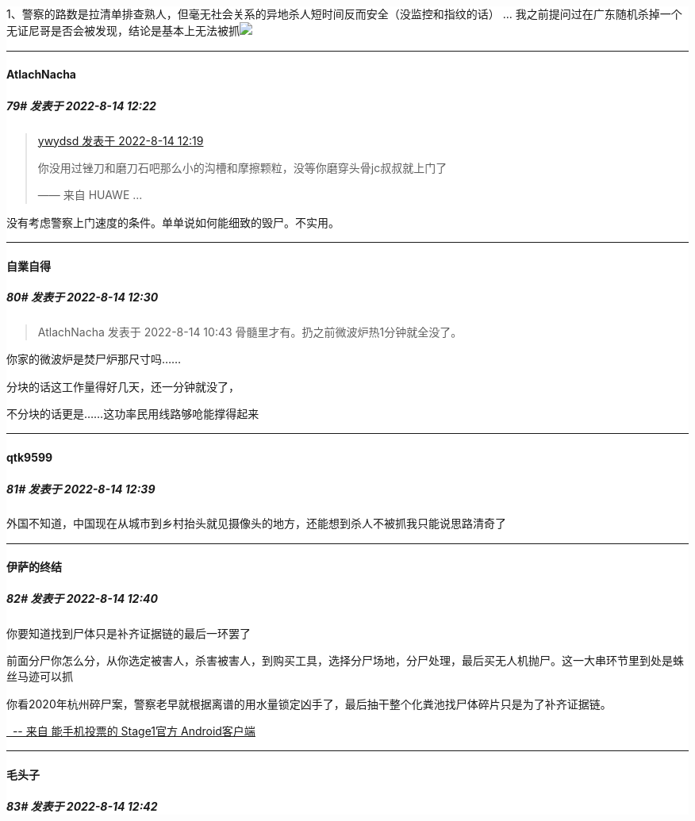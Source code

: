 1、警察的路数是拉清单排查熟人，但毫无社会关系的异地杀人短时间反而安全（没监控和指纹的话） ...</blockquote>
我之前提问过在广东随机杀掉一个无证尼哥是否会被发现，结论是基本上无法被抓<img src="https://static.saraba1st.com/image/smiley/face2017/067.png" referrerpolicy="no-referrer">

*****

####  AtlachNacha  
##### 79#       发表于 2022-8-14 12:22

<blockquote><a href="httphttps://bbs.saraba1st.com/2b/forum.php?mod=redirect&amp;goto=findpost&amp;pid=57059055&amp;ptid=2086814" target="_blank">ywydsd 发表于 2022-8-14 12:19</a>

你没用过锉刀和磨刀石吧那么小的沟槽和摩擦颗粒，没等你磨穿头骨jc叔叔就上门了

—— 来自 HUAWE ...</blockquote>
没有考虑警察上门速度的条件。单单说如何能细致的毁尸。不实用。



*****

####  自業自得  
##### 80#       发表于 2022-8-14 12:30

<blockquote>AtlachNacha 发表于 2022-8-14 10:43
骨髓里才有。扔之前微波炉热1分钟就全没了。</blockquote>
你家的微波炉是焚尸炉那尺寸吗……

分块的话这工作量得好几天，还一分钟就没了，

不分块的话更是……这功率民用线路够呛能撑得起来



*****

####  qtk9599  
##### 81#       发表于 2022-8-14 12:39

外国不知道，中国现在从城市到乡村抬头就见摄像头的地方，还能想到杀人不被抓我只能说思路清奇了

*****

####  伊萨的终结  
##### 82#       发表于 2022-8-14 12:40

你要知道找到尸体只是补齐证据链的最后一环罢了

前面分尸你怎么分，从你选定被害人，杀害被害人，到购买工具，选择分尸场地，分尸处理，最后买无人机抛尸。这一大串环节里到处是蛛丝马迹可以抓

你看2020年杭州碎尸案，警察老早就根据离谱的用水量锁定凶手了，最后抽干整个化粪池找尸体碎片只是为了补齐证据链。

[  -- 来自 能手机投票的 Stage1官方 Android客户端](https://www.coolapk.com/apk/140634)



*****

####  毛头子  
##### 83#       发表于 2022-8-14 12:42
